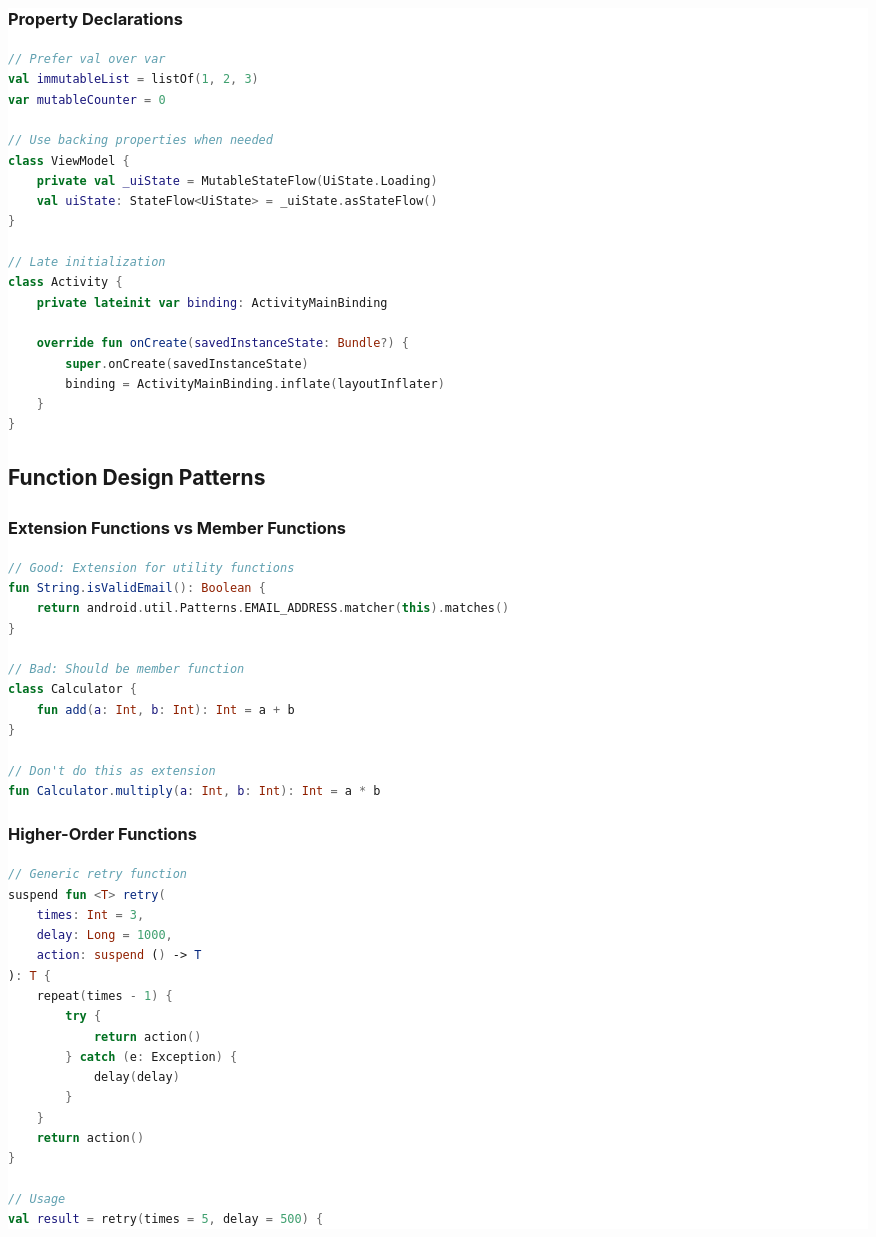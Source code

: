 ### Property Declarations

```kotlin
// Prefer val over var
val immutableList = listOf(1, 2, 3)
var mutableCounter = 0

// Use backing properties when needed
class ViewModel {
    private val _uiState = MutableStateFlow(UiState.Loading)
    val uiState: StateFlow<UiState> = _uiState.asStateFlow()
}

// Late initialization
class Activity {
    private lateinit var binding: ActivityMainBinding

    override fun onCreate(savedInstanceState: Bundle?) {
        super.onCreate(savedInstanceState)
        binding = ActivityMainBinding.inflate(layoutInflater)
    }
}
```

## Function Design Patterns

### Extension Functions vs Member Functions

```kotlin
// Good: Extension for utility functions
fun String.isValidEmail(): Boolean {
    return android.util.Patterns.EMAIL_ADDRESS.matcher(this).matches()
}

// Bad: Should be member function
class Calculator {
    fun add(a: Int, b: Int): Int = a + b
}

// Don't do this as extension
fun Calculator.multiply(a: Int, b: Int): Int = a * b
```

### Higher-Order Functions

```kotlin
// Generic retry function
suspend fun <T> retry(
    times: Int = 3,
    delay: Long = 1000,
    action: suspend () -> T
): T {
    repeat(times - 1) {
        try {
            return action()
        } catch (e: Exception) {
            delay(delay)
        }
    }
    return action()
}

// Usage
val result = retry(times = 5, delay = 500) {
```